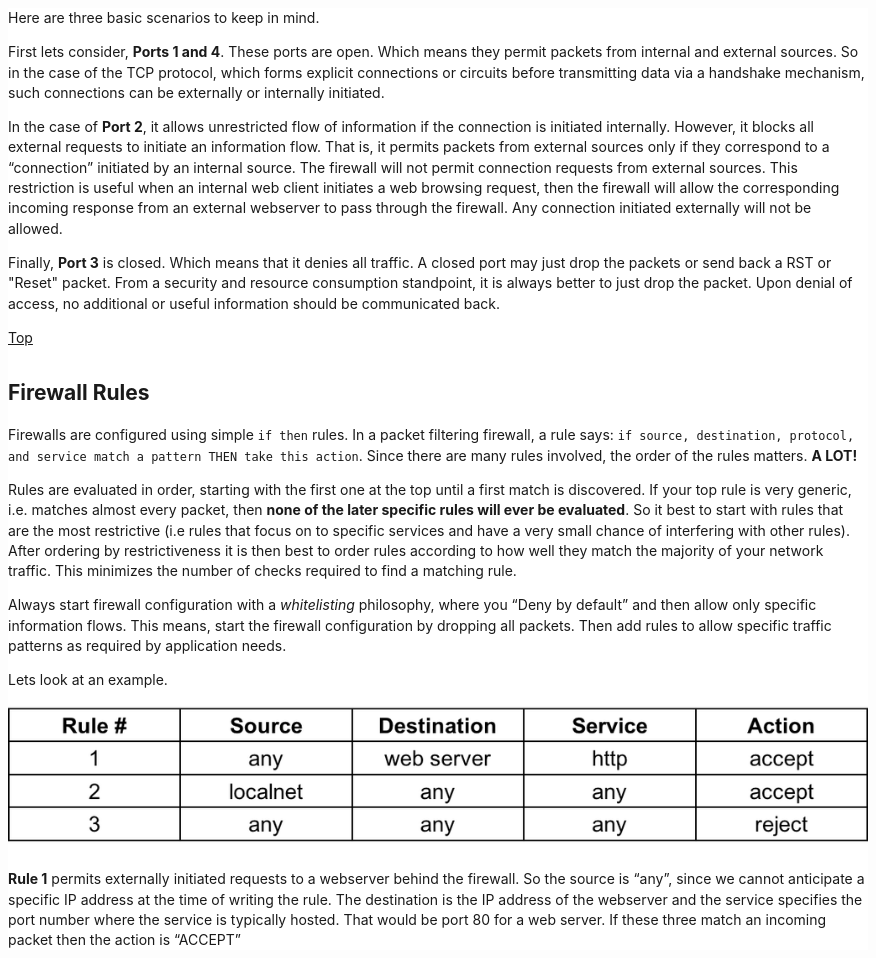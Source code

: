Here are three basic scenarios to keep in mind.  

First lets consider, **Ports 1 and 4**. These ports are open. Which means they permit packets from internal and external sources. So in the case of the TCP protocol, which forms explicit connections or circuits before transmitting data via a handshake mechanism, such connections can be externally or internally initiated.

In the case of **Port 2**, it allows unrestricted flow of information if the connection is initiated internally. However, it blocks all external requests to initiate an information flow. That is, it permits packets from external sources only if they correspond to a “connection” initiated by an internal source. The firewall will not permit connection requests from external sources. This restriction is useful when an internal web client initiates a web browsing request, then the firewall will allow the corresponding incoming response from an external webserver to pass through the firewall. Any connection initiated externally will not be allowed.

Finally, **Port 3** is closed. Which means that it denies all traffic. A closed port may just drop the packets or send back a RST or "Reset" packet. From a security and resource consumption standpoint, it is always better to just drop the packet. Upon denial of access, no additional or useful information should be communicated back.

[Top](#table-of-contents)

## Firewall Rules

Firewalls are configured using simple `if then` rules. In a packet filtering firewall, a rule says: `if source, destination, protocol, and service match a pattern THEN take this action`. Since there are many rules involved, the order of the rules matters. **A LOT!**

Rules are evaluated in order, starting with the first one at the top until a first match is discovered. If your top rule is very generic, i.e. matches almost every packet, then **none of the later specific rules will ever be evaluated**. So it best to start with rules that are the most restrictive (i.e rules that focus on to specific services and have a very small chance of interfering with other rules). After ordering by restrictiveness it is then best to order rules according to how well they match the majority of your network traffic. This minimizes the number of checks required to find a matching rule.

Always start firewall configuration with a _whitelisting_ philosophy, where you “Deny by default” and then allow only specific information flows. This means, start the firewall configuration by dropping all packets. Then add rules to allow specific traffic patterns as required by application needs.

Lets look at an example.

![valves](../img/firewall/examplerules.png)  

**Rule 1** permits externally initiated requests to a webserver behind the firewall. So the source is “any”, since we cannot anticipate a specific IP address at the time of writing the rule. The destination is the IP address of the webserver and the service specifies the port number where the service is typically hosted. That would be port 80 for a web server. If these three match an incoming packet then the action is “ACCEPT”
